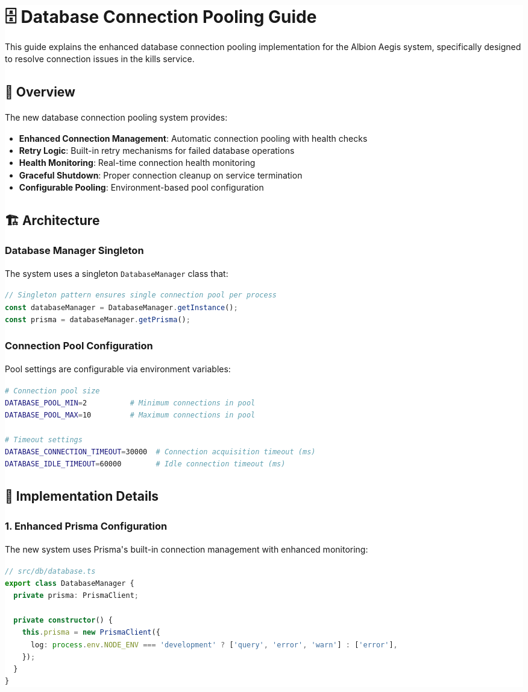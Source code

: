 # 🗄️ Database Connection Pooling Guide

This guide explains the enhanced database connection pooling implementation for the Albion Aegis system, specifically designed to resolve connection issues in the kills service.

## 🎯 Overview

The new database connection pooling system provides:

- **Enhanced Connection Management**: Automatic connection pooling with health checks
- **Retry Logic**: Built-in retry mechanisms for failed database operations
- **Health Monitoring**: Real-time connection health monitoring
- **Graceful Shutdown**: Proper connection cleanup on service termination
- **Configurable Pooling**: Environment-based pool configuration

## 🏗️ Architecture

### Database Manager Singleton

The system uses a singleton `DatabaseManager` class that:

```typescript
// Singleton pattern ensures single connection pool per process
const databaseManager = DatabaseManager.getInstance();
const prisma = databaseManager.getPrisma();
```

### Connection Pool Configuration

Pool settings are configurable via environment variables:

```bash
# Connection pool size
DATABASE_POOL_MIN=2          # Minimum connections in pool
DATABASE_POOL_MAX=10         # Maximum connections in pool

# Timeout settings
DATABASE_CONNECTION_TIMEOUT=30000  # Connection acquisition timeout (ms)
DATABASE_IDLE_TIMEOUT=60000        # Idle connection timeout (ms)
```

## 🔧 Implementation Details

### 1. Enhanced Prisma Configuration

The new system uses Prisma's built-in connection management with enhanced monitoring:

```typescript
// src/db/database.ts
export class DatabaseManager {
  private prisma: PrismaClient;
  
  private constructor() {
    this.prisma = new PrismaClient({
      log: process.env.NODE_ENV === 'development' ? ['query', 'error', 'warn'] : ['error'],
    });
  }
}
```
